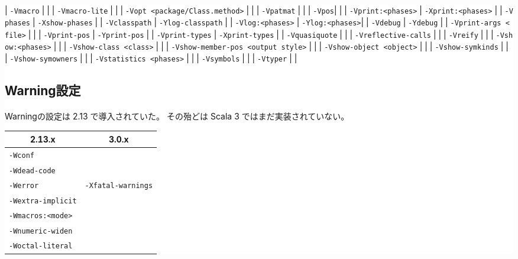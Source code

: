 | `-Vmacro` | <i class="fa fa-times fa-lg"></i> |
| `-Vmacro-lite` | <i class="fa fa-times fa-lg"></i> |
| `-Vopt <package/Class.method>` | <i class="fa fa-times fa-lg"></i> |
| `-Vpatmat` | <i class="fa fa-times fa-lg"></i> |
| `-Vpos`| <i class="fa fa-times fa-lg"></i> |
| `-Vprint:<phases>` | `-Xprint:<phases>` |
| `-Vphases` | `-Xshow-phases` |
| `-Vclasspath` | `-Ylog-classpath` |
| `-Vlog:<phases>` | `-Ylog:<phases>`|
| `-Vdebug` | `-Ydebug` |
| `-Vprint-args <file>` | <i class="fa fa-times fa-lg"></i> |
| `-Vprint-pos` | `-Yprint-pos` |
| `-Vprint-types` | `-Xprint-types` |
| `-Vquasiquote` | <i class="fa fa-times fa-lg"></i> |
| `-Vreflective-calls` | <i class="fa fa-times fa-lg"></i> |
| `-Vreify` | <i class="fa fa-times fa-lg"></i> |
| `-Vshow:<phases>` | <i class="fa fa-times fa-lg"></i> |
| `-Vshow-class <class>` | <i class="fa fa-times fa-lg"></i> |
| `-Vshow-member-pos <output style>` | <i class="fa fa-times fa-lg"></i> |
| `-Vshow-object <object>` | <i class="fa fa-times fa-lg"></i> |
| `-Vshow-symkinds` | <i class="fa fa-times fa-lg"></i> |
| `-Vshow-symowners` | <i class="fa fa-times fa-lg"></i> |
| `-Vstatistics <phases>` | <i class="fa fa-times fa-lg"></i> |
| `-Vsymbols` | <i class="fa fa-times fa-lg"></i> |
| `-Vtyper` | <i class="fa fa-times fa-lg"></i> |

## Warning設定

Warningの設定は 2.13 で導入されていた。
その殆どは Scala 3 ではまだ実装されていない。

| 2.13.x | 3.0.x |
|-|-|
| `-Wconf` | <i class="fa fa-times fa-lg"></i> |
| `-Wdead-code` | <i class="fa fa-times fa-lg"></i> |
| `-Werror` | `-Xfatal-warnings` |
| `-Wextra-implicit` | <i class="fa fa-times fa-lg"></i> |
| `-Wmacros:<mode>` | <i class="fa fa-times fa-lg"></i> |
| `-Wnumeric-widen` | <i class="fa fa-times fa-lg"></i> |
| `-Woctal-literal` | <i class="fa fa-times fa-lg"></i> |